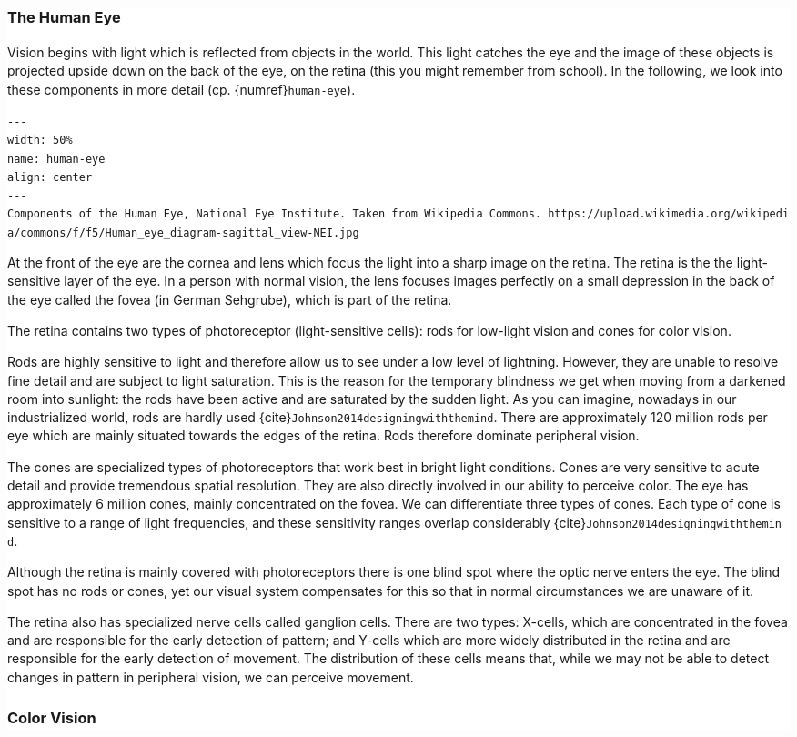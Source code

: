 ### The Human Eye

Vision begins with light which is reflected from objects in the world. This light catches the eye and the image of these objects is projected upside down on the back of the eye, on the retina (this you might remember from school). In the following, we look into these components in more detail (cp. {numref}`human-eye`). 



```{figure} ./images/humaneye.jpg
---
width: 50%
name: human-eye
align: center
---
Components of the Human Eye, National Eye Institute. Taken from Wikipedia Commons. https://upload.wikimedia.org/wikipedia/commons/f/f5/Human_eye_diagram-sagittal_view-NEI.jpg
```

At the front of the eye are the cornea and lens which focus the light into a sharp image on the retina. The retina is the the light-sensitive layer of the eye. In a person with normal vision, the lens focuses images perfectly on a small depression in the back of the eye called the fovea (in German Sehgrube), which is part of the retina.

The retina contains two types of photoreceptor (light-sensitive cells): rods for low-light vision and cones for color vision. 

Rods are highly sensitive to light and therefore allow us to see under a low level of lightning. However, they are unable to resolve fine detail and are subject to light saturation. This is the reason for the temporary blindness we get when moving from a darkened room into sunlight: the rods have been active and are saturated by the sudden light. As you can imagine, nowadays in our industrialized world, rods are hardly used {cite}`Johnson2014designingwiththemind`. There are approximately 120 million rods per eye which are mainly situated towards the edges of the retina. Rods therefore dominate peripheral vision.

The cones are specialized types of photoreceptors that work best in bright light conditions. Cones are very sensitive to acute detail and provide tremendous spatial resolution. They are also directly involved in our ability to perceive color. The eye has approximately 6 million cones, mainly concentrated on the fovea. We can differentiate three types of cones. Each type of cone is sensitive to a range of light frequencies, and these sensitivity ranges overlap considerably {cite}`Johnson2014designingwiththemind`.




Although the retina is mainly covered with photoreceptors there is one blind spot where the optic nerve enters the eye. The blind spot has no rods or cones, yet our visual system compensates for this so that in normal circumstances we are unaware of it.

The retina also has specialized nerve cells called ganglion cells. There are two types: X-cells, which are concentrated in the fovea and are responsible for the early detection of pattern; and Y-cells which are more widely distributed in the retina and are responsible for the early detection of movement. The distribution of these cells means that, while we may not be able to detect changes in pattern in peripheral vision, we can perceive movement.

### Color Vision
